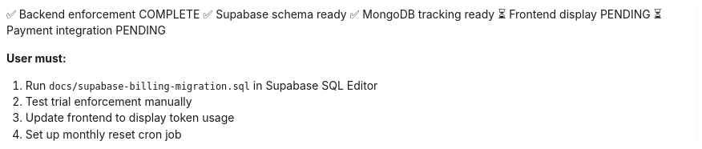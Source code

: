 ✅ Backend enforcement COMPLETE
✅ Supabase schema ready
✅ MongoDB tracking ready
⏳ Frontend display PENDING
⏳ Payment integration PENDING

**User must:**
1. Run `docs/supabase-billing-migration.sql` in Supabase SQL Editor
2. Test trial enforcement manually
3. Update frontend to display token usage
4. Set up monthly reset cron job
